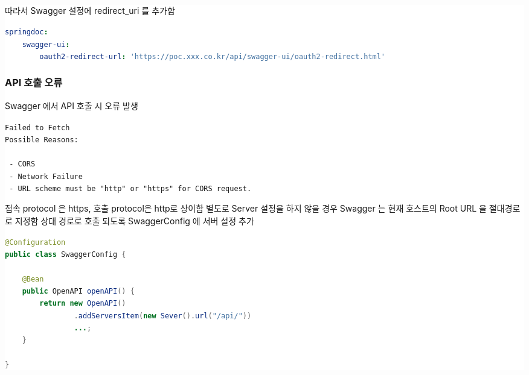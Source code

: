 따라서 Swagger 설정에 redirect_uri 를 추가함
```yml
springdoc:
    swagger-ui:
        oauth2-redirect-url: 'https://poc.xxx.co.kr/api/swagger-ui/oauth2-redirect.html'
```

### API 호출 오류
Swagger 에서 API 호출 시 오류 발생
```
Failed to Fetch
Possible Reasons:

 - CORS
 - Network Failure
 - URL scheme must be "http" or "https" for CORS request.
```
접속 protocol 은 https, 호출 protocol은 http로 상이함
별도로 Server 설정을 하지 않을 경우 Swagger 는 현재 호스트의 Root URL 을 절대경로로 지정함
상대 경로로 호출 되도록 SwaggerConfig 에 서버 설정 추가
```Java
@Configuration
public class SwaggerConfig {

    @Bean
    public OpenAPI openAPI() {
        return new OpenAPI()
                .addServersItem(new Sever().url("/api/"))
                ...;
    }

}
```
